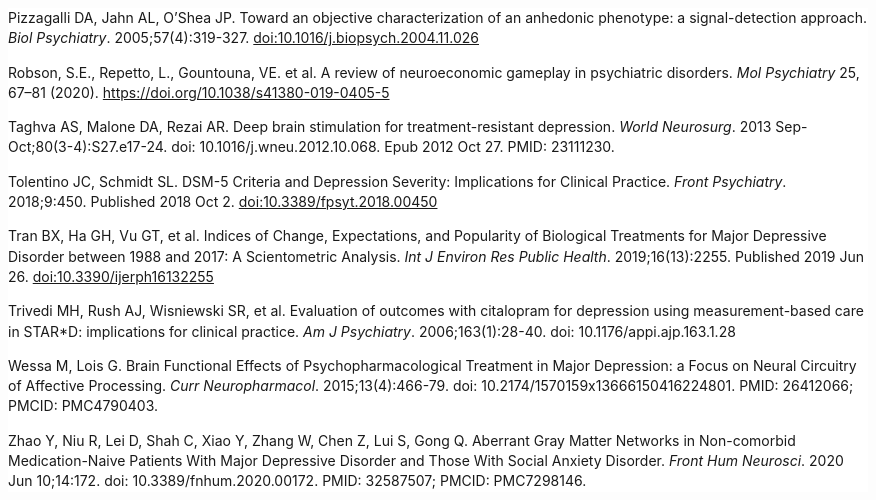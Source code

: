 Pizzagalli DA, Jahn AL, O’Shea JP. Toward an objective characterization
of an anhedonic phenotype: a signal-detection approach. *Biol
Psychiatry*. 2005;57(4):319-327. <doi:10.1016/j.biopsych.2004.11.026>

Robson, S.E., Repetto, L., Gountouna, VE. et al. A review of
neuroeconomic gameplay in psychiatric disorders. *Mol Psychiatry* 25,
67–81 (2020). <https://doi.org/10.1038/s41380-019-0405-5>

Taghva AS, Malone DA, Rezai AR. Deep brain stimulation for
treatment-resistant depression. *World Neurosurg*. 2013
Sep-Oct;80(3-4):S27.e17-24. doi: 10.1016/j.wneu.2012.10.068. Epub 2012
Oct 27. PMID: 23111230.

Tolentino JC, Schmidt SL. DSM-5 Criteria and Depression Severity:
Implications for Clinical Practice. *Front Psychiatry*. 2018;9:450.
Published 2018 Oct 2. <doi:10.3389/fpsyt.2018.00450>

Tran BX, Ha GH, Vu GT, et al. Indices of Change, Expectations, and
Popularity of Biological Treatments for Major Depressive Disorder
between 1988 and 2017: A Scientometric Analysis. *Int J Environ Res
Public Health*. 2019;16(13):2255. Published 2019 Jun 26.
<doi:10.3390/ijerph16132255>

Trivedi MH, Rush AJ, Wisniewski SR, et al. Evaluation of outcomes with
citalopram for depression using measurement-based care in STAR\*D:
implications for clinical practice. *Am J Psychiatry*.
2006;163(1):28-40. doi: 10.1176/appi.ajp.163.1.28

Wessa M, Lois G. Brain Functional Effects of Psychopharmacological
Treatment in Major Depression: a Focus on Neural Circuitry of Affective
Processing. *Curr Neuropharmacol*. 2015;13(4):466-79. doi:
10.2174/1570159x13666150416224801. PMID: 26412066; PMCID: PMC4790403.

Zhao Y, Niu R, Lei D, Shah C, Xiao Y, Zhang W, Chen Z, Lui S, Gong Q.
Aberrant Gray Matter Networks in Non-comorbid Medication-Naive Patients
With Major Depressive Disorder and Those With Social Anxiety Disorder.
*Front Hum Neurosci*. 2020 Jun 10;14:172. doi: 10.3389/fnhum.2020.00172.
PMID: 32587507; PMCID: PMC7298146.
